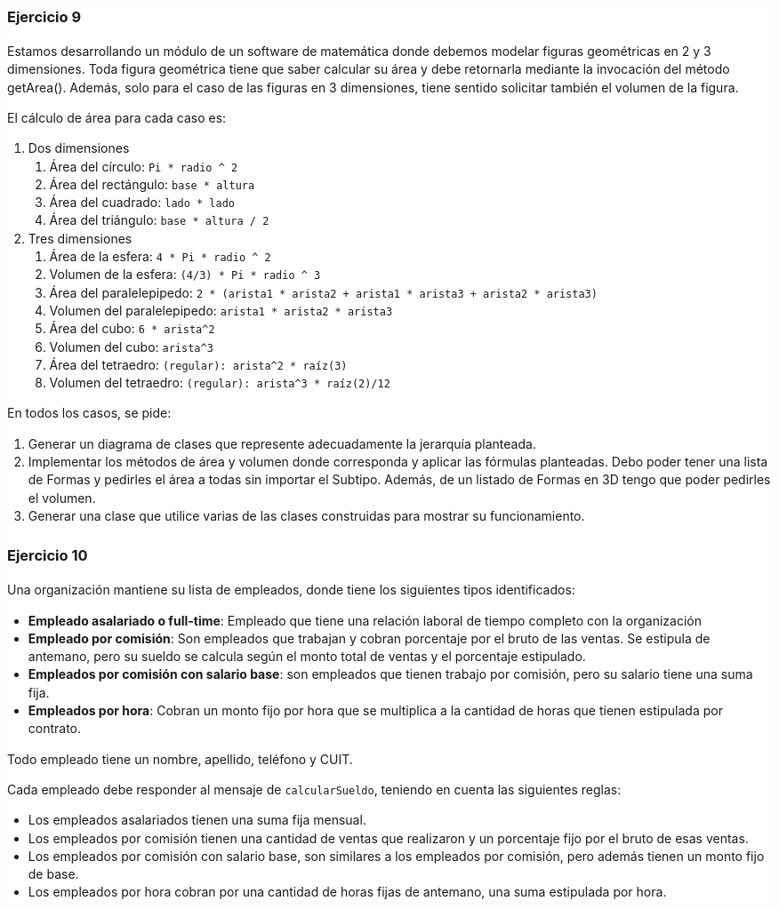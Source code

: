### Ejercicio 9

Estamos desarrollando un módulo de un software de matemática donde debemos modelar figuras geométricas en 2 y 3 dimensiones. Toda figura geométrica tiene que saber calcular su área y debe retornarla mediante la invocación del método getArea(). Además, solo para el caso de las figuras en 3 dimensiones, tiene sentido solicitar también el volumen de la figura.

El cálculo de área para cada caso es:

1. Dos dimensiones
    1. Área del círculo: `Pi * radio ^ 2`
    2. Área del rectángulo: `base * altura`
    3. Área del cuadrado: `lado * lado`
    4. Área del triángulo: `base * altura / 2`
2. Tres dimensiones
    1. Área de la esfera: `4 * Pi * radio ^ 2`
    2. Volumen de la esfera: `(4/3) * Pi * radio ^ 3`
    3. Área del paralelepipedo: `2 * (arista1 * arista2 + arista1 * arista3 + arista2 * arista3)`
    4. Volumen del paralelepipedo: `arista1 * arista2 * arista3`
    5. Área del cubo: `6 * arista^2`
    6. Volumen del cubo: `arista^3`
    7. Área del tetraedro: `(regular): arista^2 * raíz(3)`
    8. Volumen del tetraedro: `(regular): arista^3 * raíz(2)/12`

En todos los casos, se pide:
1. Generar un diagrama de clases que represente adecuadamente la jerarquía planteada.
2. Implementar los métodos de área y volumen donde corresponda y aplicar las fórmulas planteadas. Debo poder tener una lista de Formas y pedirles el área a todas sin importar el Subtipo. Además, de un listado de Formas en 3D tengo que poder pedirles el volumen.
3. Generar una clase que utilice varias de las clases construidas para mostrar su funcionamiento.

### Ejercicio 10

Una organización mantiene su lista de empleados, donde tiene los siguientes tipos identificados:

* **Empleado asalariado o full-time**: Empleado que tiene una relación laboral de tiempo completo con la organización
* **Empleado por comisión**: Son empleados que trabajan y cobran porcentaje por el bruto de las ventas. Se estipula de antemano, pero su sueldo se calcula según el monto total de ventas y el porcentaje estipulado.
* **Empleados por comisión con salario base**: son empleados que tienen trabajo por comisión, pero su salario tiene una suma fija.
* **Empleados por hora**: Cobran un monto fijo por hora que se multiplica a la cantidad de horas que tienen estipulada por contrato.

Todo empleado tiene un nombre, apellido, teléfono y CUIT.

Cada empleado debe responder al mensaje de `calcularSueldo`, teniendo en cuenta las siguientes reglas:

* Los empleados asalariados tienen una suma fija mensual.
* Los empleados por comisión tienen una cantidad de ventas que realizaron y un porcentaje fijo por el bruto de esas ventas.
* Los empleados por comisión con salario base, son similares a los empleados por comisión, pero además tienen un monto fijo de base.
* Los empleados por hora cobran por una cantidad de horas fijas de antemano, una suma estipulada por hora.

